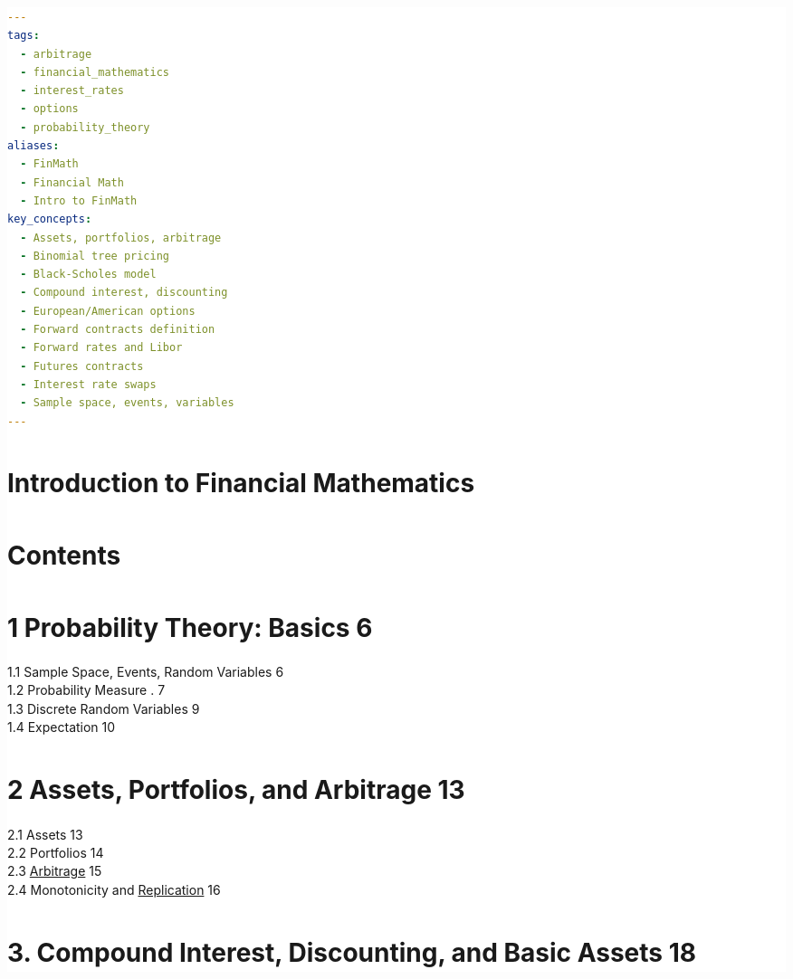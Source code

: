 ```yaml
---
tags:
  - arbitrage
  - financial_mathematics
  - interest_rates
  - options
  - probability_theory
aliases:
  - FinMath
  - Financial Math
  - Intro to FinMath
key_concepts:
  - Assets, portfolios, arbitrage
  - Binomial tree pricing
  - Black-Scholes model
  - Compound interest, discounting
  - European/American options
  - Forward contracts definition
  - Forward rates and Libor
  - Futures contracts
  - Interest rate swaps
  - Sample space, events, variables
---
```


# Introduction to Financial Mathematics



# Contents  

# 1 Probability Theory: Basics 6  

1.1 Sample Space, Events, Random Variables 6   
1.2 Probability Measure . 7   
1.3 Discrete Random Variables 9   
1.4 Expectation 10  

# 2 Assets, Portfolios, and Arbitrage 13  

2.1 Assets 13   
2.2 Portfolios 14   
2.3 [Arbitrage](../Financial%20Markets/Fixed%20Income%20Securities%20Tools%20for%20Today's%20Markets/Chapter%207/Arbitrage%20Pricing%20of%20Derivatives.md) 15   
2.4 Monotonicity and [Replication](../Financial%20Instruments/Financial%20Derivatives%20and%20Quantitative%20Methods/Forward%20and%20Futures%20Contracts.md) 16  

# 3. Compound Interest, Discounting, and Basic Assets 18  
